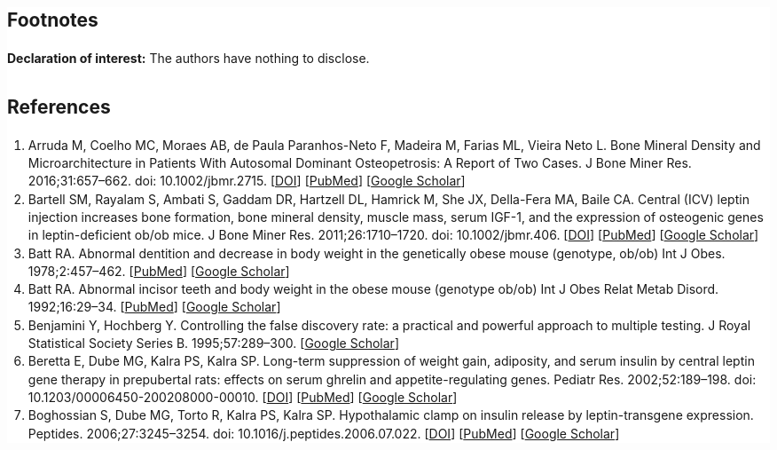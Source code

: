## Footnotes

**Declaration of interest:** The authors have nothing to disclose.

## References

1. Arruda M, Coelho MC, Moraes AB, de Paula Paranhos-Neto F, Madeira M, Farias ML, Vieira Neto L. Bone Mineral Density and Microarchitecture in Patients With Autosomal Dominant Osteopetrosis: A Report of Two Cases. J Bone Miner Res. 2016;31:657–662. doi: 10.1002/jbmr.2715. [[DOI](https://doi.org/10.1002/jbmr.2715)] [[PubMed](https://pubmed.ncbi.nlm.nih.gov/26387875/)] [[Google Scholar](https://scholar.google.com/scholar_lookup?journal=J%20Bone%20Miner%20Res&title=Bone%20Mineral%20Density%20and%20Microarchitecture%20in%20Patients%20With%20Autosomal%20Dominant%20Osteopetrosis:%20A%20Report%20of%20Two%20Cases&author=M%20Arruda&author=MC%20Coelho&author=AB%20Moraes&author=F%20de%20Paula%20Paranhos-Neto&author=M%20Madeira&volume=31&publication_year=2016&pages=657-662&pmid=26387875&doi=10.1002/jbmr.2715&)]
2. Bartell SM, Rayalam S, Ambati S, Gaddam DR, Hartzell DL, Hamrick M, She JX, Della-Fera MA, Baile CA. Central (ICV) leptin injection increases bone formation, bone mineral density, muscle mass, serum IGF-1, and the expression of osteogenic genes in leptin-deficient ob/ob mice. J Bone Miner Res. 2011;26:1710–1720. doi: 10.1002/jbmr.406. [[DOI](https://doi.org/10.1002/jbmr.406)] [[PubMed](https://pubmed.ncbi.nlm.nih.gov/21520275/)] [[Google Scholar](https://scholar.google.com/scholar_lookup?journal=J%20Bone%20Miner%20Res&title=Central%20(ICV)%20leptin%20injection%20increases%20bone%20formation,%20bone%20mineral%20density,%20muscle%20mass,%20serum%20IGF-1,%20and%20the%20expression%20of%20osteogenic%20genes%20in%20leptin-deficient%20ob/ob%20mice&author=SM%20Bartell&author=S%20Rayalam&author=S%20Ambati&author=DR%20Gaddam&author=DL%20Hartzell&volume=26&publication_year=2011&pages=1710-1720&pmid=21520275&doi=10.1002/jbmr.406&)]
3. Batt RA. Abnormal dentition and decrease in body weight in the genetically obese mouse (genotype, ob/ob) Int J Obes. 1978;2:457–462. [[PubMed](https://pubmed.ncbi.nlm.nih.gov/744683/)] [[Google Scholar](https://scholar.google.com/scholar_lookup?journal=Int%20J%20Obes&title=Abnormal%20dentition%20and%20decrease%20in%20body%20weight%20in%20the%20genetically%20obese%20mouse%20(genotype,%20ob/ob)&author=RA%20Batt&volume=2&publication_year=1978&pages=457-462&pmid=744683&)]
4. Batt RA. Abnormal incisor teeth and body weight in the obese mouse (genotype ob/ob) Int J Obes Relat Metab Disord. 1992;16:29–34. [[PubMed](https://pubmed.ncbi.nlm.nih.gov/1314241/)] [[Google Scholar](https://scholar.google.com/scholar_lookup?journal=Int%20J%20Obes%20Relat%20Metab%20Disord&title=Abnormal%20incisor%20teeth%20and%20body%20weight%20in%20the%20obese%20mouse%20(genotype%20ob/ob)&author=RA%20Batt&volume=16&publication_year=1992&pages=29-34&pmid=1314241&)]
5. Benjamini Y, Hochberg Y. Controlling the false discovery rate: a practical and powerful approach to multiple testing. J Royal Statistical Society Series B. 1995;57:289–300. [[Google Scholar](https://scholar.google.com/scholar_lookup?journal=J%20Royal%20Statistical%20Society%20Series%20B&title=Controlling%20the%20false%20discovery%20rate:%20a%20practical%20and%20powerful%20approach%20to%20multiple%20testing&author=Y%20Benjamini&author=Y%20Hochberg&volume=57&publication_year=1995&pages=289-300&)]
6. Beretta E, Dube MG, Kalra PS, Kalra SP. Long-term suppression of weight gain, adiposity, and serum insulin by central leptin gene therapy in prepubertal rats: effects on serum ghrelin and appetite-regulating genes. Pediatr Res. 2002;52:189–198. doi: 10.1203/00006450-200208000-00010. [[DOI](https://doi.org/10.1203/00006450-200208000-00010)] [[PubMed](https://pubmed.ncbi.nlm.nih.gov/12149495/)] [[Google Scholar](https://scholar.google.com/scholar_lookup?journal=Pediatr%20Res&title=Long-term%20suppression%20of%20weight%20gain,%20adiposity,%20and%20serum%20insulin%20by%20central%20leptin%20gene%20therapy%20in%20prepubertal%20rats:%20effects%20on%20serum%20ghrelin%20and%20appetite-regulating%20genes&author=E%20Beretta&author=MG%20Dube&author=PS%20Kalra&author=SP%20Kalra&volume=52&publication_year=2002&pages=189-198&pmid=12149495&doi=10.1203/00006450-200208000-00010&)]
7. Boghossian S, Dube MG, Torto R, Kalra PS, Kalra SP. Hypothalamic clamp on insulin release by leptin-transgene expression. Peptides. 2006;27:3245–3254. doi: 10.1016/j.peptides.2006.07.022. [[DOI](https://doi.org/10.1016/j.peptides.2006.07.022)] [[PubMed](https://pubmed.ncbi.nlm.nih.gov/16962683/)] [[Google Scholar](https://scholar.google.com/scholar_lookup?journal=Peptides&title=Hypothalamic%20clamp%20on%20insulin%20release%20by%20leptin-transgene%20expression&author=S%20Boghossian&author=MG%20Dube&author=R%20Torto&author=PS%20Kalra&author=SP%20Kalra&volume=27&publication_year=2006&pages=3245-3254&pmid=16962683&doi=10.1016/j.peptides.2006.07.022&)]